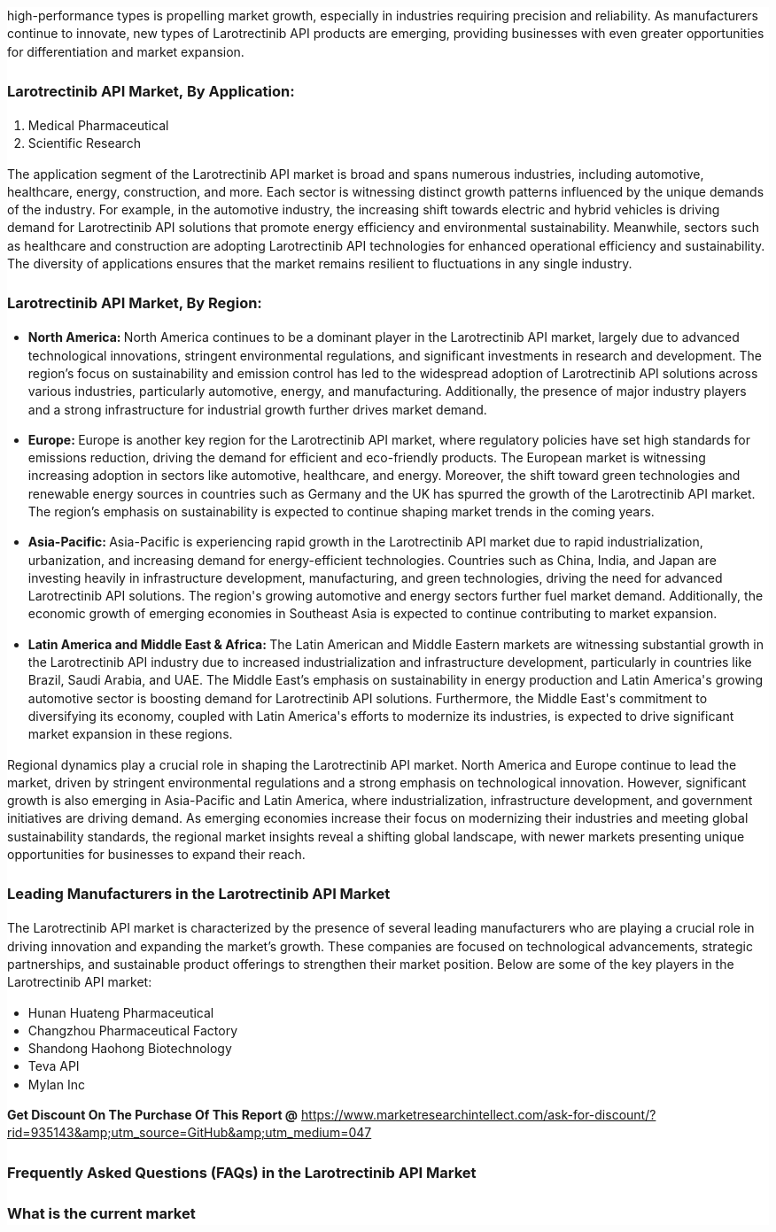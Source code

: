 high-performance types is propelling market growth, especially in industries requiring precision and reliability. As manufacturers continue to innovate, new types of Larotrectinib API products are emerging, providing businesses with even greater opportunities for differentiation and market expansion.</p><h3>Larotrectinib API Market,&nbsp;By Application:</h3><ol><li>Medical Pharmaceutical<li> Scientific Research</li></ol><p>The application segment of the Larotrectinib API market is broad and spans numerous industries, including automotive, healthcare, energy, construction, and more. Each sector is witnessing distinct growth patterns influenced by the unique demands of the industry. For example, in the automotive industry, the increasing shift towards electric and hybrid vehicles is driving demand for Larotrectinib API solutions that promote energy efficiency and environmental sustainability. Meanwhile, sectors such as healthcare and construction are adopting Larotrectinib API technologies for enhanced operational efficiency and sustainability. The diversity of applications ensures that the market remains resilient to fluctuations in any single industry.</p><h3>Larotrectinib API Market, By Region:</h3><ul><li><p><strong>North America:&nbsp;</strong>North America continues to be a dominant player in the Larotrectinib API market, largely due to advanced technological innovations, stringent environmental regulations, and significant investments in research and development. The region&rsquo;s focus on sustainability and emission control has led to the widespread adoption of Larotrectinib API solutions across various industries, particularly automotive, energy, and manufacturing. Additionally, the presence of major industry players and a strong infrastructure for industrial growth further drives market demand.</p></li><li><p><strong><strong>Europe:&nbsp;</strong></strong>Europe is another key region for the Larotrectinib API market, where regulatory policies have set high standards for emissions reduction, driving the demand for efficient and eco-friendly products. The European market is witnessing increasing adoption in sectors like automotive, healthcare, and energy. Moreover, the shift toward green technologies and renewable energy sources in countries such as Germany and the UK has spurred the growth of the Larotrectinib API market. The region&rsquo;s emphasis on sustainability is expected to continue shaping market trends in the coming years.</p></li><li><p><strong><strong>Asia-Pacific:&nbsp;</strong></strong>Asia-Pacific is experiencing rapid growth in the Larotrectinib API market due to rapid industrialization, urbanization, and increasing demand for energy-efficient technologies. Countries such as China, India, and Japan are investing heavily in infrastructure development, manufacturing, and green technologies, driving the need for advanced Larotrectinib API solutions. The region's growing automotive and energy sectors further fuel market demand. Additionally, the economic growth of emerging economies in Southeast Asia is expected to continue contributing to market expansion.</p></li><li><p><strong><strong>Latin America and Middle East &amp; Africa:&nbsp;</strong></strong>The Latin American and Middle Eastern markets are witnessing substantial growth in the Larotrectinib API industry due to increased industrialization and infrastructure development, particularly in countries like Brazil, Saudi Arabia, and UAE. The Middle East&rsquo;s emphasis on sustainability in energy production and Latin America's growing automotive sector is boosting demand for Larotrectinib API solutions. Furthermore, the Middle East's commitment to diversifying its economy, coupled with Latin America's efforts to modernize its industries, is expected to drive significant market expansion in these regions.</p></li></ul><p>Regional dynamics play a crucial role in shaping the Larotrectinib API market. North America and Europe continue to lead the market, driven by stringent environmental regulations and a strong emphasis on technological innovation. However, significant growth is also emerging in Asia-Pacific and Latin America, where industrialization, infrastructure development, and government initiatives are driving demand. As emerging economies increase their focus on modernizing their industries and meeting global sustainability standards, the regional market insights reveal a shifting global landscape, with newer markets presenting unique opportunities for businesses to expand their reach.</p><h3><strong>Leading Manufacturers in the Larotrectinib API Market</strong></h3><p>The Larotrectinib API market is characterized by the presence of several leading manufacturers who are playing a crucial role in driving innovation and expanding the market&rsquo;s growth. These companies are focused on technological advancements, strategic partnerships, and sustainable product offerings to strengthen their market position. Below are some of the key players in the Larotrectinib API market:</p></div><div class="article-main__content" data-test-id="publishing-text-block"><ul><li><span class="">Hunan Huateng Pharmaceutical<li> Changzhou Pharmaceutical Factory<li> Shandong Haohong Biotechnology<li> Teva API<li> Mylan Inc</span></li></ul></div><div class="article-main__content" data-test-id="publishing-text-block"><p><span class="font-[700]"><strong>Get Discount On The Purchase Of This Report @</strong> <a href="https://www.marketresearchintellect.com/ask-for-discount/?rid=935143&amp;utm_source=GitHub&amp;utm_medium=047" data-fr-linked="true">https://www.marketresearchintellect.com/ask-for-discount/?rid=935143&amp;utm_source=GitHub&amp;utm_medium=047</a></span></p></div><div class="article-main__content" data-test-id="publishing-text-block"><h3><strong>Frequently Asked Questions (FAQs) in the Larotrectinib API Market</strong></h3><h3><strong>What is the current market
